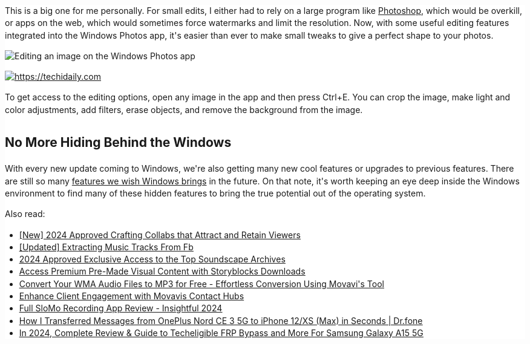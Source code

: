  This is a big one for me personally. For small edits, I either had to rely on a large program like [Photoshop,](https://facebook-clips.techidaily.com/new-2024-approved-tips-to-incorrante-tv-with-facebook-live-integration/) which would be overkill, or apps on the web, which would sometimes force watermarks and limit the resolution. Now, with some useful editing features integrated into the Windows Photos app, it's easier than ever to make small tweaks to give a perfect shape to your photos.

![Editing an image on the Windows Photos app](https://static1.howtogeekimages.com/wordpress/wp-content/uploads/2024/06/windows-photos-app.png) 


<a href="https://aligracehair.sjv.io/c/5597632/1880940/19272" target="_top" id="1880940">
  <img src="//a.impactradius-go.com/display-ad/19272-1880940" border="0" alt="https://techidaily.com" width="300" height="90"/>
</a>
<img height="0" width="0" src="https://aligracehair.sjv.io/i/5597632/1880940/19272" style="position:absolute;visibility:hidden;" border="0" />


 To get access to the editing options, open any image in the app and then press Ctrl+E. You can crop the image, make light and color adjustments, add filters, erase objects, and remove the background from the image.

##  No More Hiding Behind the Windows

 With every new update coming to Windows, we're also getting many new cool features or upgrades to previous features. There are still so many [features we wish Windows brings](https://android-location-track.techidaily.com/2-ways-to-monitor-poco-c65-activity-drfone-by-drfone-virtual-android/) in the future. On that note, it's worth keeping an eye deep inside the Windows environment to find many of these hidden features to bring the true potential out of the operating system.

<ins class="adsbygoogle"
     style="display:block"
     data-ad-format="autorelaxed"
     data-ad-client="ca-pub-7571918770474297"
     data-ad-slot="1223367746"></ins>

<ins class="adsbygoogle"
     style="display:block"
     data-ad-client="ca-pub-7571918770474297"
     data-ad-slot="8358498916"
     data-ad-format="auto"
     data-full-width-responsive="true"></ins>

<span class="atpl-alsoreadstyle">Also read:</span>
<div><ul>
<li><a href="https://youtube-tips.techidaily.com/024-approved-crafting-collabs-that-attract-and-retain-viewers/"><u>[New] 2024 Approved Crafting Collabs that Attract and Retain Viewers</u></a></li>
<li><a href="https://facebook-videos.techidaily.com/updated-extracting-music-tracks-from-fb/"><u>[Updated] Extracting Music Tracks From Fb</u></a></li>
<li><a href="https://some-techniques.techidaily.com/2024-approved-exclusive-access-to-the-top-soundscape-archives/"><u>2024 Approved Exclusive Access to the Top Soundscape Archives</u></a></li>
<li><a href="https://win-forum.techidaily.com/access-premium-pre-made-visual-content-with-storyblocks-downloads/"><u>Access Premium Pre-Made Visual Content with Storyblocks Downloads</u></a></li>
<li><a href="https://win-forum.techidaily.com/convert-your-wma-audio-files-to-mp3-for-free-effortless-conversion-using-movavis-tool/"><u>Convert Your WMA Audio Files to MP3 for Free - Effortless Conversion Using Movavi's Tool</u></a></li>
<li><a href="https://win-forum.techidaily.com/enhance-client-engagement-with-movavis-contact-hubs/"><u>Enhance Client Engagement with Movavis Contact Hubs</u></a></li>
<li><a href="https://extra-lessons.techidaily.com/full-slomo-recording-app-review-insightful-2024/"><u>Full SloMo Recording App Review - Insightful 2024</u></a></li>
<li><a href="https://blog-min.techidaily.com/how-i-transferred-messages-from-oneplus-nord-ce-3-5g-to-iphone-12xs-max-in-seconds-drfone-by-drfone-transfer-from-android-transfer-from-android/"><u>How I Transferred Messages from OnePlus Nord CE 3 5G to iPhone 12/XS (Max) in Seconds | Dr.fone</u></a></li>
<li><a href="https://android-unlock.techidaily.com/in-2024-complete-review-and-guide-to-techeligible-frp-bypass-and-more-for-samsung-galaxy-a15-5g-by-drfone-android/"><u>In 2024, Complete Review & Guide to Techeligible FRP Bypass and More For Samsung Galaxy A15 5G</u></a></li>